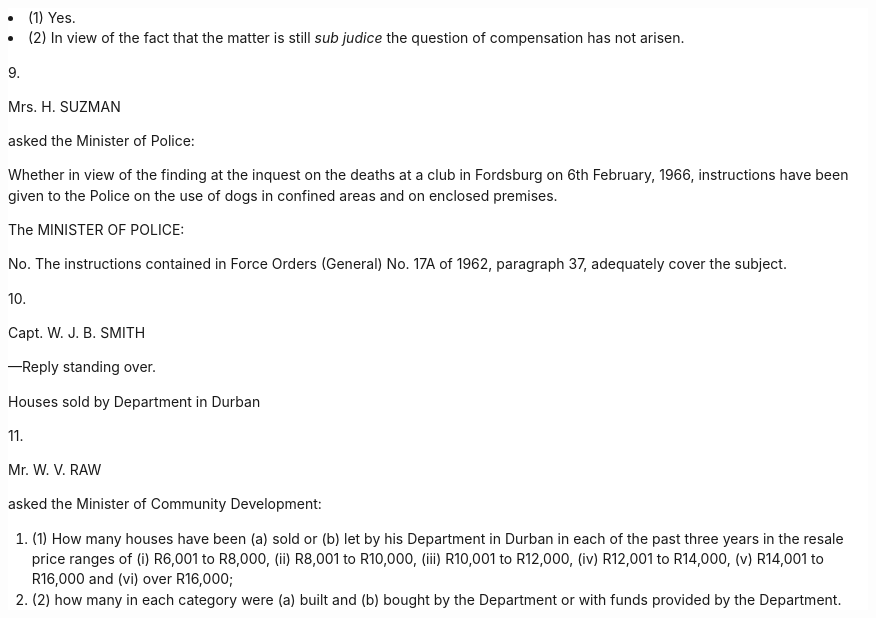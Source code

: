 <li>(1) Yes.</li>

<li>(2) In view of the fact that the matter is still <i>sub judice</i> the question of compensation has not arisen.</li>

</ol>

</answer>

<question by="#suzman" to="#minister_of_police">

<num>9.</num>

<from>Mrs. H. SUZMAN</from>

<p>asked the Minister of Police:</p>

<p>Whether in view of the finding at the inquest on the deaths at a club in Fordsburg on 6th February, 1966, instructions have been given to the Police on the use of dogs in confined areas and on enclosed premises.</p>

</question>

<answer by="#minister_of_police" to="#suzman">

<from>The MINISTER OF POLICE:</from>

<p>No. The instructions contained in Force Orders (General) No. 17A of 1962, paragraph 37, adequately cover the subject.</p>

</answer>

<question by="#smith" to="#minister">

<num>10.</num>

<from>Capt. W. J. B. SMITH</from>

<p>&#x2014;Reply standing over.</p>

</question>

</writtenStatements>

<writtenStatements>

<heading>Houses sold by Department in Durban</heading>

<question by="#raw" to="#minister_of_community_development">

<num>11.</num>

<from>Mr. W. V. RAW</from>

<p>asked the Minister of Community Development:</p>

<ol>

<li>(1) How many houses have been (a) sold or (b) let by his Department in Durban in each of the past three years in the resale price ranges of (i) R6,001 to R8,000, (ii) R8,001 to R10,000, (iii) R10,001 to R12,000, (iv) R12,001 to R14,000, (v) R14,001 to R16,000 and (vi) over R16,000;</li>

<li>(2) how many in each category were (a) built and (b) bought by the Department or with funds provided by the Department.</li>
